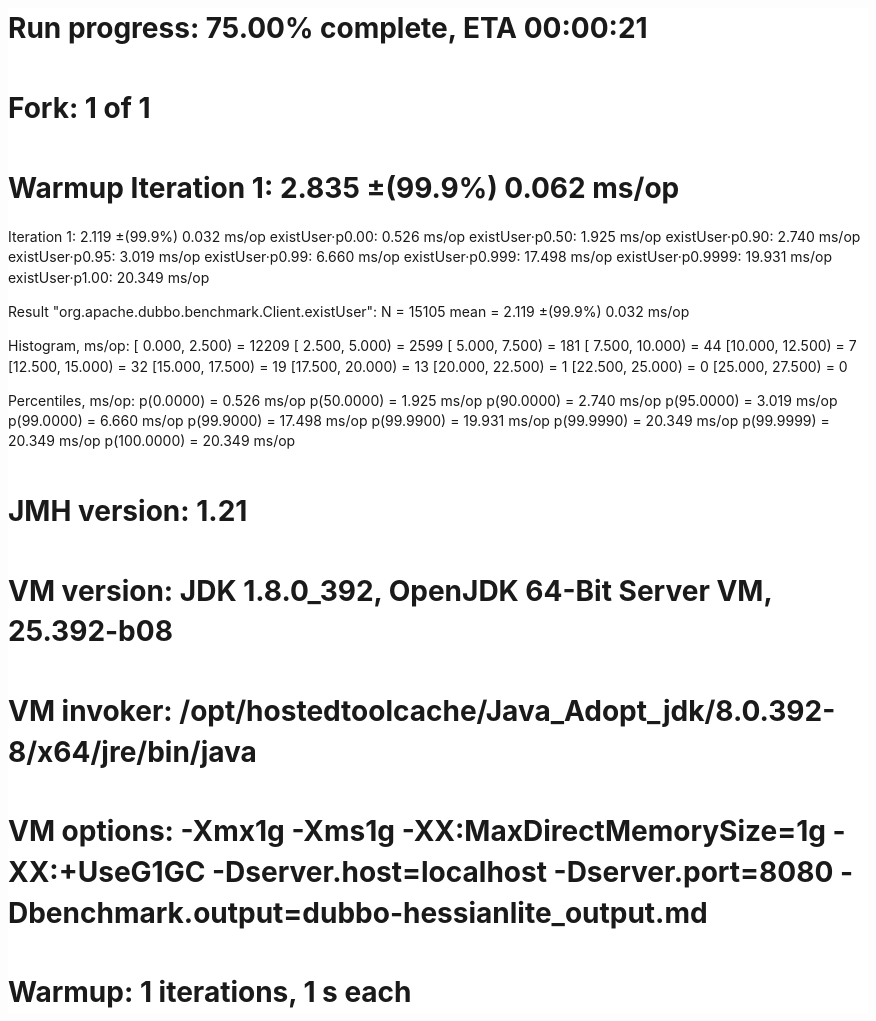 # Run progress: 75.00% complete, ETA 00:00:21
# Fork: 1 of 1
# Warmup Iteration   1: 2.835 ±(99.9%) 0.062 ms/op
Iteration   1: 2.119 ±(99.9%) 0.032 ms/op
                 existUser·p0.00:   0.526 ms/op
                 existUser·p0.50:   1.925 ms/op
                 existUser·p0.90:   2.740 ms/op
                 existUser·p0.95:   3.019 ms/op
                 existUser·p0.99:   6.660 ms/op
                 existUser·p0.999:  17.498 ms/op
                 existUser·p0.9999: 19.931 ms/op
                 existUser·p1.00:   20.349 ms/op



Result "org.apache.dubbo.benchmark.Client.existUser":
  N = 15105
  mean =      2.119 ±(99.9%) 0.032 ms/op

  Histogram, ms/op:
    [ 0.000,  2.500) = 12209 
    [ 2.500,  5.000) = 2599 
    [ 5.000,  7.500) = 181 
    [ 7.500, 10.000) = 44 
    [10.000, 12.500) = 7 
    [12.500, 15.000) = 32 
    [15.000, 17.500) = 19 
    [17.500, 20.000) = 13 
    [20.000, 22.500) = 1 
    [22.500, 25.000) = 0 
    [25.000, 27.500) = 0 

  Percentiles, ms/op:
      p(0.0000) =      0.526 ms/op
     p(50.0000) =      1.925 ms/op
     p(90.0000) =      2.740 ms/op
     p(95.0000) =      3.019 ms/op
     p(99.0000) =      6.660 ms/op
     p(99.9000) =     17.498 ms/op
     p(99.9900) =     19.931 ms/op
     p(99.9990) =     20.349 ms/op
     p(99.9999) =     20.349 ms/op
    p(100.0000) =     20.349 ms/op


# JMH version: 1.21
# VM version: JDK 1.8.0_392, OpenJDK 64-Bit Server VM, 25.392-b08
# VM invoker: /opt/hostedtoolcache/Java_Adopt_jdk/8.0.392-8/x64/jre/bin/java
# VM options: -Xmx1g -Xms1g -XX:MaxDirectMemorySize=1g -XX:+UseG1GC -Dserver.host=localhost -Dserver.port=8080 -Dbenchmark.output=dubbo-hessianlite_output.md
# Warmup: 1 iterations, 1 s each